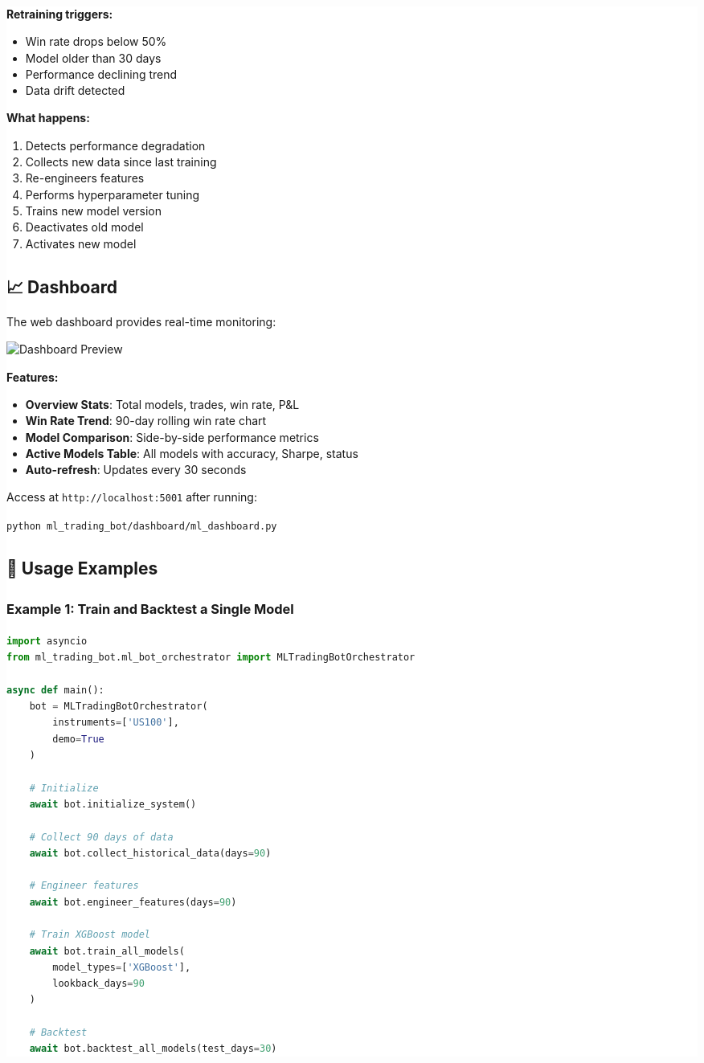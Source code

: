 **Retraining triggers:**
- Win rate drops below 50%
- Model older than 30 days
- Performance declining trend
- Data drift detected

**What happens:**
1. Detects performance degradation
2. Collects new data since last training
3. Re-engineers features
4. Performs hyperparameter tuning
5. Trains new model version
6. Deactivates old model
7. Activates new model

## 📈 Dashboard

The web dashboard provides real-time monitoring:

![Dashboard Preview](dashboard_preview.png)

**Features:**
- **Overview Stats**: Total models, trades, win rate, P&L
- **Win Rate Trend**: 90-day rolling win rate chart
- **Model Comparison**: Side-by-side performance metrics
- **Active Models Table**: All models with accuracy, Sharpe, status
- **Auto-refresh**: Updates every 30 seconds

Access at `http://localhost:5001` after running:
```bash
python ml_trading_bot/dashboard/ml_dashboard.py
```

## 🎯 Usage Examples

### Example 1: Train and Backtest a Single Model

```python
import asyncio
from ml_trading_bot.ml_bot_orchestrator import MLTradingBotOrchestrator

async def main():
    bot = MLTradingBotOrchestrator(
        instruments=['US100'],
        demo=True
    )

    # Initialize
    await bot.initialize_system()

    # Collect 90 days of data
    await bot.collect_historical_data(days=90)

    # Engineer features
    await bot.engineer_features(days=90)

    # Train XGBoost model
    await bot.train_all_models(
        model_types=['XGBoost'],
        lookback_days=90
    )

    # Backtest
    await bot.backtest_all_models(test_days=30)

```